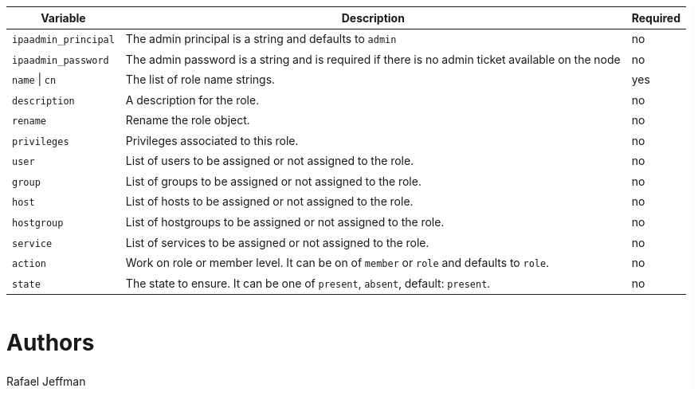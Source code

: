Variable | Description | Required
-------- | ----------- | --------
`ipaadmin_principal` | The admin principal is a string and defaults to `admin` | no
`ipaadmin_password` | The admin password is a string and is required if there is no admin ticket available on the node | no
`name` \| `cn` | The list of role name strings. | yes
`description` | A description for the role. | no
`rename` | Rename the role object. | no
`privileges` | Privileges associated to this role. | no
`user` | List of users to be assigned or not assigned to the role. | no
`group` | List of groups to be assigned or not assigned to the role. | no
`host` | List of hosts to be assigned or not assigned to the role. | no
`hostgroup` | List of hostgroups to be assigned or not assigned to the role. | no
`service` | List of services to be assigned or not assigned to the role. | no
`action` | Work on role or member level. It can be on of `member` or `role` and defaults to `role`. | no
`state` | The state to ensure. It can be one of `present`, `absent`, default: `present`. | no


Authors
=======

Rafael Jeffman
